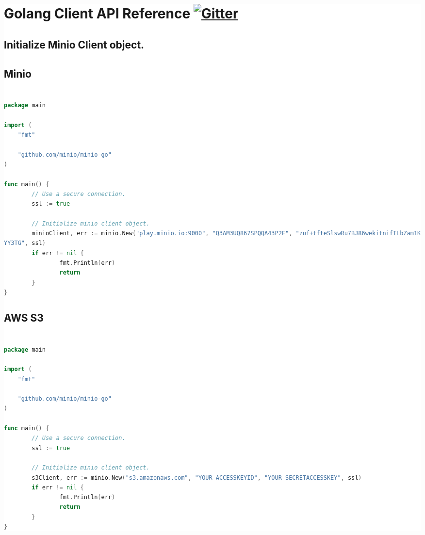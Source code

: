# Golang Client API Reference [![Gitter](https://badges.gitter.im/Join%20Chat.svg)](https://gitter.im/Minio/minio?utm_source=badge&utm_medium=badge&utm_campaign=pr-badge&utm_content=badge)

## Initialize Minio Client object.

##  Minio

```go

package main

import (
	"fmt"

	"github.com/minio/minio-go"
)

func main() {
        // Use a secure connection.
        ssl := true

        // Initialize minio client object.
        minioClient, err := minio.New("play.minio.io:9000", "Q3AM3UQ867SPQQA43P2F", "zuf+tfteSlswRu7BJ86wekitnifILbZam1KYY3TG", ssl)
        if err != nil {
                fmt.Println(err)
          	    return
        }
}

```

## AWS S3

```go

package main

import (
	"fmt"

	"github.com/minio/minio-go"
)

func main() {
        // Use a secure connection.
        ssl := true

        // Initialize minio client object.
        s3Client, err := minio.New("s3.amazonaws.com", "YOUR-ACCESSKEYID", "YOUR-SECRETACCESSKEY", ssl)
        if err != nil {
                fmt.Println(err)
                return
        }
}

```
